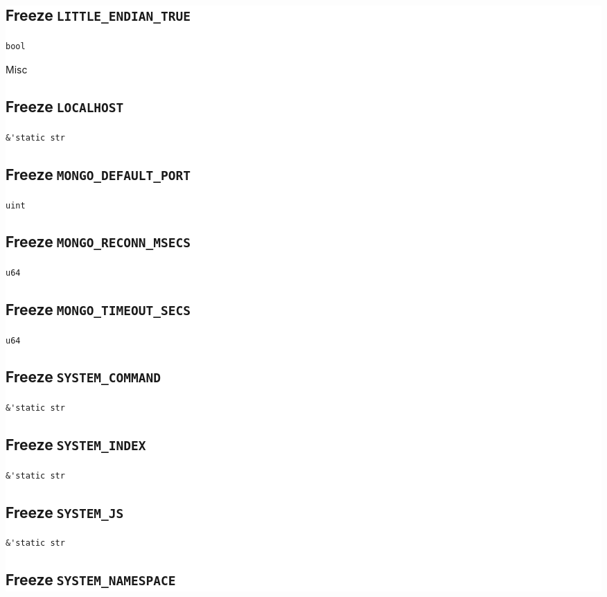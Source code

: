 </div>

## Freeze `LITTLE_ENDIAN_TRUE`

~~~ {.rust}
bool
~~~

Misc

## Freeze `LOCALHOST`

~~~ {.rust}
&'static str
~~~

## Freeze `MONGO_DEFAULT_PORT`

~~~ {.rust}
uint
~~~

## Freeze `MONGO_RECONN_MSECS`

~~~ {.rust}
u64
~~~

## Freeze `MONGO_TIMEOUT_SECS`

~~~ {.rust}
u64
~~~

## Freeze `SYSTEM_COMMAND`

~~~ {.rust}
&'static str
~~~

## Freeze `SYSTEM_INDEX`

~~~ {.rust}
&'static str
~~~

## Freeze `SYSTEM_JS`

~~~ {.rust}
&'static str
~~~

## Freeze `SYSTEM_NAMESPACE`
